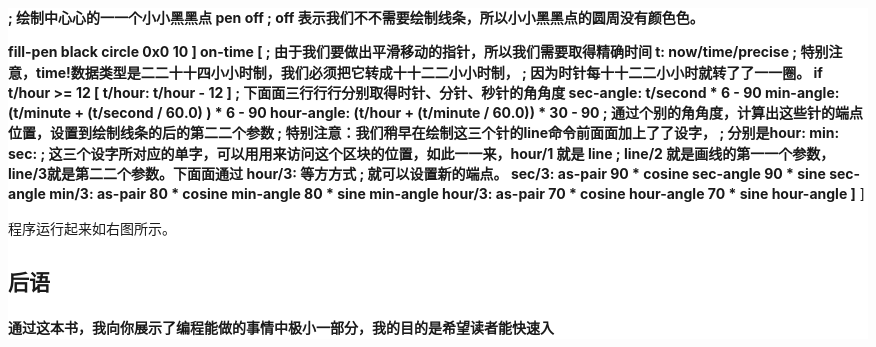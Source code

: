 **; 绘制中⼼心的⼀一个⼩小⿊黑点
pen off ; off 表示我们不不需要绘制线条，所以⼩小⿊黑点的圆周没有颜⾊色。**


**fill-pen black
circle 0x0 10
] on-time [
; 由于我们要做出平滑移动的指针，所以我们需要取得精确时间
t: now/time/precise
; 特别注意，time!数据类型是⼆二⼗十四⼩小时制，我们必须把它转成⼗十⼆二⼩小时制，
; 因为时针每⼗十⼆二⼩小时就转了了⼀一圈。
if t/hour >= 12 [ t/hour: t/hour - 12 ]
; 下⾯面三⾏行行分别取得时针、分针、秒针的⻆角度
sec-angle: t/second * 6 - 90
min-angle: (t/minute + (t/second / 60.0) ) * 6 - 90
hour-angle: (t/hour + (t/minute / 60.0)) * 30 - 90
; 通过个别的⻆角度，计算出这些针的端点位置，设置到绘制线条的后的第⼆二个参数
; 特别注意：我们稍早在绘制这三个针的line命令前⾯面加上了了设字，
; 分别是hour: min: sec:
; 这三个设字所对应的单字，可以⽤用来访问这个区块的位置，如此⼀一来，hour/1 就是 line
; line/2 就是画线的第⼀一个参数，line/3就是第⼆二个参数。下⾯面通过 hour/3: 等⽅方式
; 就可以设置新的端点。
sec/3: as-pair 90 * cosine sec-angle 90 * sine sec-angle
min/3: as-pair 80 * cosine min-angle 80 * sine min-angle
hour/3: as-pair 70 * cosine hour-angle 70 * sine hour-angle
]**
]

程序运行起来如右图所示。

## 后语

#### 通过这本书，我向你展示了编程能做的事情中极小一部分，我的目的是希望读者能快速入

